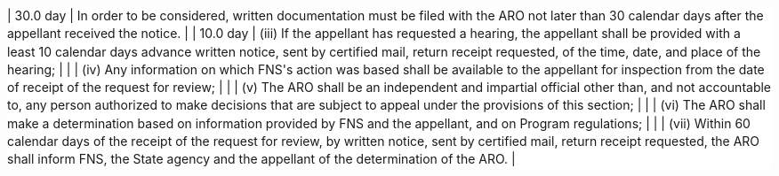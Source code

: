 | 30.0 day    | In order to be considered, written documentation must be filed with the ARO not later than 30 calendar days after the appellant received the notice.                                                                                                                                                                                                                                                                                                                                                                                                                                                                                                                                                                                                                                                                                                                                                                                                                 |
| 10.0 day    | (iii) If the appellant has requested a hearing, the appellant shall be provided with a least 10 calendar days advance written notice, sent by certified mail, return receipt requested, of the time, date, and place of the hearing;                                                                                                                                                                                                                                                                                                                                                                                                                                                                                                                                                                                                                                                                                                                                 |
|             |                 (iv) Any information on which FNS's action was based shall be available to the appellant for inspection from the date of receipt of the request for review;                                                                                                                                                                                                                                                                                                                                                                                                                                                                                                                                                                                                                                                                                                                                                                                          |
|             |                 (v) The ARO shall be an independent and impartial official other than, and not accountable to, any person authorized to make decisions that are subject to appeal under the provisions of this section;                                                                                                                                                                                                                                                                                                                                                                                                                                                                                                                                                                                                                                                                                                                                              |
|             |                 (vi) The ARO shall make a determination based on information provided by FNS and the appellant, and on Program regulations;                                                                                                                                                                                                                                                                                                                                                                                                                                                                                                                                                                                                                                                                                                                                                                                                                          |
|             |                 (vii) Within 60 calendar days of the receipt of the request for review, by written notice, sent by certified mail, return receipt requested, the ARO shall inform FNS, the State agency and the appellant of the determination of the ARO.                                                                                                                                                                                                                                                                                                                                                                                                                                                                                                                                                                                                                                                                                                           |